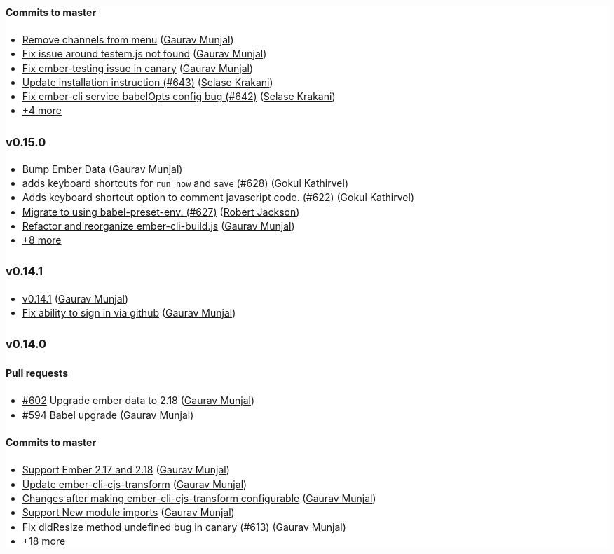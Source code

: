 #### Commits to master

- [Remove channels from menu](https://github.com/ember-cli/ember-twiddle/commit/6537b8475a0d7fa82589582ee85de25869e92c75) ([Gaurav Munjal](mailto:gaurav@peeriq.com))
- [Fix issue around testem.js not found](https://github.com/ember-cli/ember-twiddle/commit/ac116eb20d1e6c2152313f865159c443a9e2bd6f) ([Gaurav Munjal](mailto:gaurav@peeriq.com))
- [Fix ember-testing issue in canary](https://github.com/ember-cli/ember-twiddle/commit/63b8eb0a4fef04a36499daf2793960cd472ad607) ([Gaurav Munjal](mailto:gaurav@peeriq.com))
- [Update installation instruction \(\#643\)](https://github.com/ember-cli/ember-twiddle/commit/38b2e8b62e68db4318531ccf9987c8e31cba8530) ([Selase Krakani](mailto:quajo@users.noreply.github.com))
- [Fix ember-cli service babelOpts config bug \(\#642\)](https://github.com/ember-cli/ember-twiddle/commit/c6c367299e5aa9092e3545f0ac9c890edea61ede) ([Selase Krakani](mailto:quajo@users.noreply.github.com))
- [+4 more](https://github.com/ember-cli/ember-twiddle/compare/v0.15.0...v0.15.1)

### v0.15.0
- [Bump Ember Data](https://github.com/ember-cli/ember-twiddle/commit/45c859748bf0fcd260a477ade71fe8d77a2706fd) ([Gaurav Munjal](mailto:gaurav@peeriq.com))
- [adds keyboard shortcuts for `run now` and `save` \(\#628\)](https://github.com/ember-cli/ember-twiddle/commit/d8f5bc310027844c31781e96e80e5e2a3484b55f) ([Gokul Kathirvel](mailto:gokulkathirvel@live.com))
- [Adds keyboard shortcut option to comment javascript code. \(\#622\)](https://github.com/ember-cli/ember-twiddle/commit/0e360281357a56cbd2ac64851f9a3a325c9ef108) ([Gokul Kathirvel](mailto:gokulkathirvel@live.com))
- [Migrate to using babel-preset-env. \(\#627\)](https://github.com/ember-cli/ember-twiddle/commit/1f0c6828b5eb6a87d23f50304adaf6cba794870b) ([Robert Jackson](mailto:me@rwjblue.com))
- [Refactor and reorganize ember-cli-build.js](https://github.com/ember-cli/ember-twiddle/commit/d13b09f1f043b2f96cec9ec55b1bb0bdd7770282) ([Gaurav Munjal](mailto:gaurav@peeriq.com))
- [+8 more](https://github.com/ember-cli/ember-twiddle/compare/v0.14.1...v0.15.0)

### v0.14.1
- [v0.14.1](https://github.com/ember-cli/ember-twiddle/commit/5573411154a8944bc43e348c102ab4def12195b3) ([Gaurav Munjal](mailto:Gaurav0@aol.com))
- [Fix ability to sign in via github](https://github.com/ember-cli/ember-twiddle/commit/45bb4ebef4b59bb89c10e0036d5529d2cef9b7af) ([Gaurav Munjal](mailto:Gaurav0@aol.com))

### v0.14.0
#### Pull requests

- [#602](https://github.com/ember-cli/ember-twiddle/pull/602) Upgrade ember data to 2.18 ([Gaurav Munjal](mailto:gaurav@vestorly.com))
- [#594](https://github.com/ember-cli/ember-twiddle/pull/594) Babel upgrade ([Gaurav Munjal](mailto:gaurav@vestorly.com))

#### Commits to master

- [Support Ember 2.17 and 2.18](https://github.com/ember-cli/ember-twiddle/commit/3c9c056fec7232690439b1fef9a501e7b4327de7) ([Gaurav Munjal](mailto:Gaurav0@aol.com))
- [Update ember-cli-cjs-transform](https://github.com/ember-cli/ember-twiddle/commit/c607ed4a49bcc5d2be1a8368a2bed528089d8c5f) ([Gaurav Munjal](mailto:Gaurav0@aol.com))
- [Changes after making ember-cli-cjs-transform configurable](https://github.com/ember-cli/ember-twiddle/commit/d2a2d787a6cc35b253881697276307d1dc8db1b3) ([Gaurav Munjal](mailto:gaurav@vestorly.com))
- [Support New module imports](https://github.com/ember-cli/ember-twiddle/commit/03af7074f8e14e09f583cff3c7c62b7ef3ced647) ([Gaurav Munjal](mailto:Gaurav0@aol.com))
- [Fix didResize method undefined bug in canary \(\#613\)](https://github.com/ember-cli/ember-twiddle/commit/e0970146dac77331f50c507494570ddf29920435) ([Gaurav Munjal](mailto:gaurav9576@yahoo.com))
- [+18 more](https://github.com/ember-cli/ember-twiddle/compare/v0.13.1...v0.14.0)

